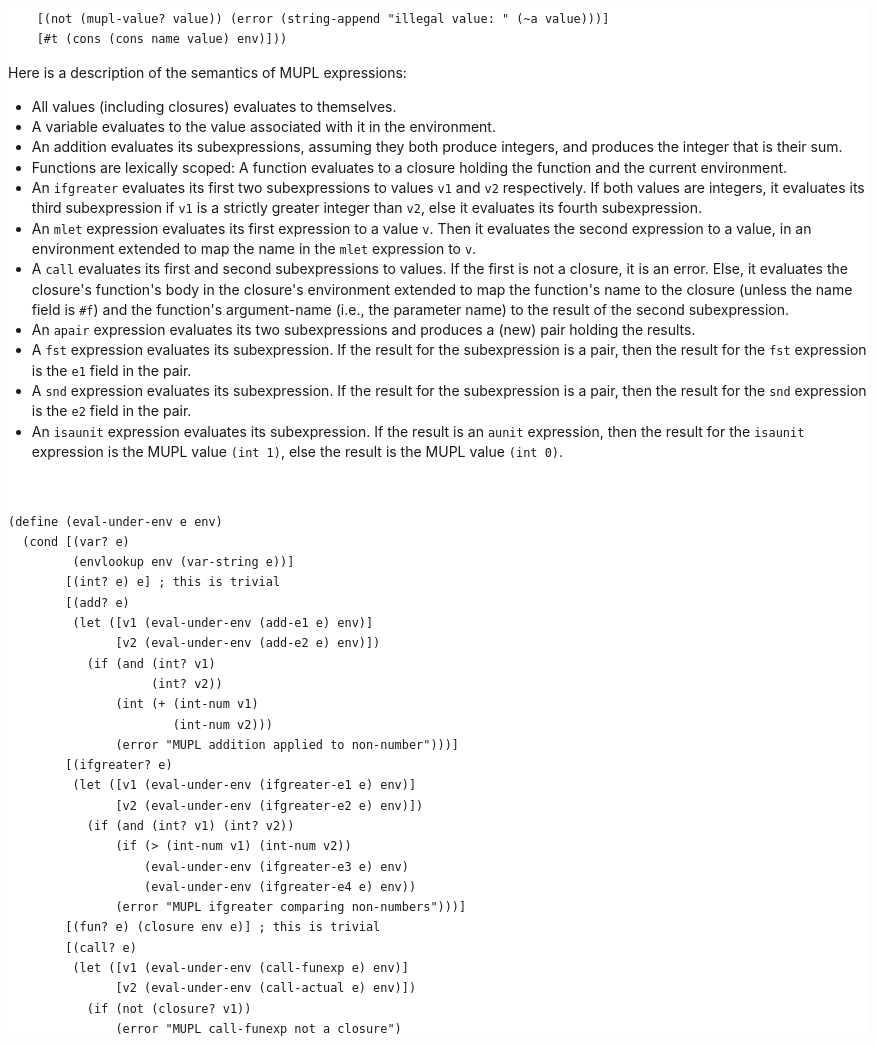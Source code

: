 ```racket
    [(not (mupl-value? value)) (error (string-append "illegal value: " (~a value)))]
    [#t (cons (cons name value) env)]))
```

Here is a description of the semantics of MUPL expressions:
- All values (including closures) evaluates to themselves.
- A variable evaluates to the value associated with it in the environment.
- An addition evaluates its subexpressions, assuming they both produce integers, and produces the integer that is their sum.
- Functions are lexically scoped: A function evaluates to a closure holding the function and the current environment.
- An <code>ifgreater</code> evaluates its first two subexpressions to values <code>v1</code> and <code>v2</code> respectively. If both values are integers, it evaluates its third subexpression if <code>v1</code> is a strictly greater integer than <code>v2</code>, else it evaluates its fourth subexpression.
- An <code>mlet</code> expression evaluates its first expression to a value <code>v</code>. Then it evaluates the second expression to a value, in an environment extended to map the name in the <code>mlet</code> expression to <code>v</code>.
- A <code>call</code> evaluates its first and second subexpressions to values. If the first is not a closure, it is an error. Else, it evaluates the closure's function's body in the closure's environment extended to map the function's name to the closure (unless the name field is <code>#f</code>) and the function's argument-name (i.e., the parameter name) to the result of the second subexpression.
- An <code>apair</code> expression evaluates its two subexpressions and produces a (new) pair holding the results.
- A <code>fst</code> expression evaluates its subexpression. If the result for the subexpression is a pair, then the result for the <code>fst</code> expression is the <code>e1</code> field in the pair.
- A <code>snd</code> expression evaluates its subexpression. If the result for the subexpression is a pair, then the result for the <code>snd</code> expression is the <code>e2</code> field in the pair.
- An <code>isaunit</code> expression evaluates its subexpression. If the result is an <code>aunit</code> expression, then the result for the <code>isaunit</code> expression is the MUPL value <code>(int 1)</code>, else the result is the MUPL value <code>(int 0)</code>.

<br>

```racket
(define (eval-under-env e env)
  (cond [(var? e) 
         (envlookup env (var-string e))]
        [(int? e) e] ; this is trivial
        [(add? e) 
         (let ([v1 (eval-under-env (add-e1 e) env)]
               [v2 (eval-under-env (add-e2 e) env)])
           (if (and (int? v1)
                    (int? v2))
               (int (+ (int-num v1) 
                       (int-num v2)))
               (error "MUPL addition applied to non-number")))]
        [(ifgreater? e)
         (let ([v1 (eval-under-env (ifgreater-e1 e) env)]
               [v2 (eval-under-env (ifgreater-e2 e) env)])
           (if (and (int? v1) (int? v2))
               (if (> (int-num v1) (int-num v2))
                   (eval-under-env (ifgreater-e3 e) env)
                   (eval-under-env (ifgreater-e4 e) env))
               (error "MUPL ifgreater comparing non-numbers")))]
        [(fun? e) (closure env e)] ; this is trivial
        [(call? e)
         (let ([v1 (eval-under-env (call-funexp e) env)]
               [v2 (eval-under-env (call-actual e) env)])
           (if (not (closure? v1))
               (error "MUPL call-funexp not a closure")
```